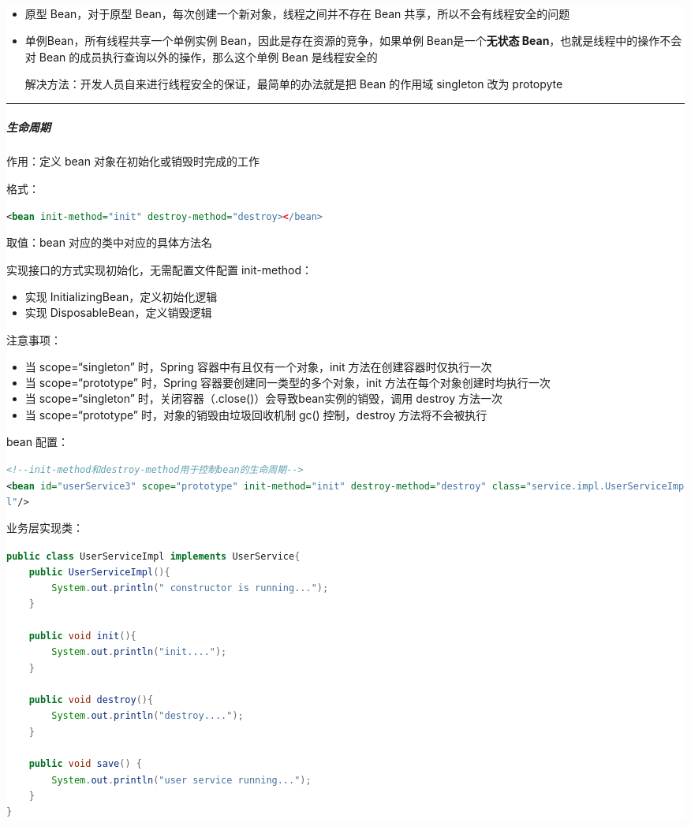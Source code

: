 * 原型 Bean，对于原型 Bean，每次创建一个新对象，线程之间并不存在 Bean 共享，所以不会有线程安全的问题

* 单例Bean，所有线程共享一个单例实例 Bean，因此是存在资源的竞争，如果单例 Bean是一个**无状态 Bean**，也就是线程中的操作不会对 Bean 的成员执行查询以外的操作，那么这个单例 Bean 是线程安全的

  解决方法：开发人员自来进行线程安全的保证，最简单的办法就是把 Bean 的作用域 singleton 改为 protopyte





***



##### 生命周期

作用：定义 bean 对象在初始化或销毁时完成的工作

格式：

```xml
<bean init-method="init" destroy-method="destroy></bean>
```

取值：bean 对应的类中对应的具体方法名

实现接口的方式实现初始化，无需配置文件配置 init-method：

* 实现 InitializingBean，定义初始化逻辑
* 实现 DisposableBean，定义销毁逻辑

注意事项：

- 当 scope=“singleton” 时，Spring 容器中有且仅有一个对象，init 方法在创建容器时仅执行一次
- 当 scope=“prototype” 时，Spring 容器要创建同一类型的多个对象，init 方法在每个对象创建时均执行一次
- 当 scope=“singleton” 时，关闭容器（.close()）会导致bean实例的销毁，调用 destroy 方法一次
- 当 scope=“prototype” 时，对象的销毁由垃圾回收机制 gc() 控制，destroy 方法将不会被执行

bean 配置：

```xml
<!--init-method和destroy-method用于控制bean的生命周期-->
<bean id="userService3" scope="prototype" init-method="init" destroy-method="destroy" class="service.impl.UserServiceImpl"/>
```

业务层实现类：

```java
public class UserServiceImpl implements UserService{
    public UserServiceImpl(){
        System.out.println(" constructor is running...");
    }

    public void init(){
        System.out.println("init....");
    }

    public void destroy(){
        System.out.println("destroy....");
    }

    public void save() {
        System.out.println("user service running...");
    }
}
```

